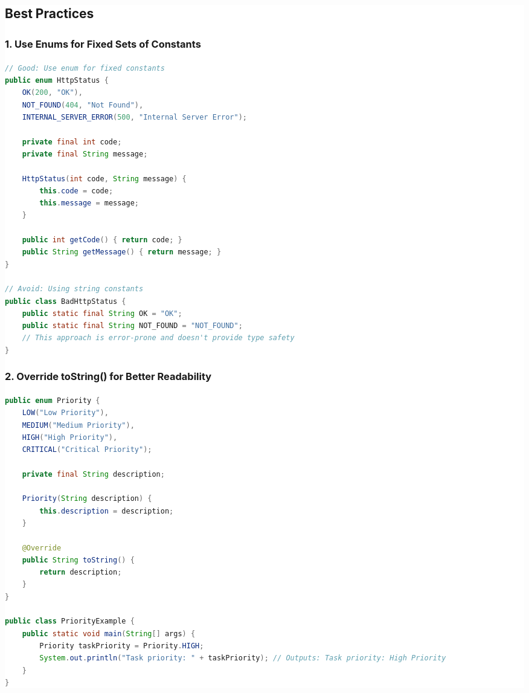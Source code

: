 ## Best Practices

### 1. Use Enums for Fixed Sets of Constants

```java
// Good: Use enum for fixed constants
public enum HttpStatus {
    OK(200, "OK"),
    NOT_FOUND(404, "Not Found"),
    INTERNAL_SERVER_ERROR(500, "Internal Server Error");

    private final int code;
    private final String message;

    HttpStatus(int code, String message) {
        this.code = code;
        this.message = message;
    }

    public int getCode() { return code; }
    public String getMessage() { return message; }
}

// Avoid: Using string constants
public class BadHttpStatus {
    public static final String OK = "OK";
    public static final String NOT_FOUND = "NOT_FOUND";
    // This approach is error-prone and doesn't provide type safety
}
```

### 2. Override toString() for Better Readability

```java
public enum Priority {
    LOW("Low Priority"),
    MEDIUM("Medium Priority"),
    HIGH("High Priority"),
    CRITICAL("Critical Priority");

    private final String description;

    Priority(String description) {
        this.description = description;
    }

    @Override
    public String toString() {
        return description;
    }
}

public class PriorityExample {
    public static void main(String[] args) {
        Priority taskPriority = Priority.HIGH;
        System.out.println("Task priority: " + taskPriority); // Outputs: Task priority: High Priority
    }
}
```
